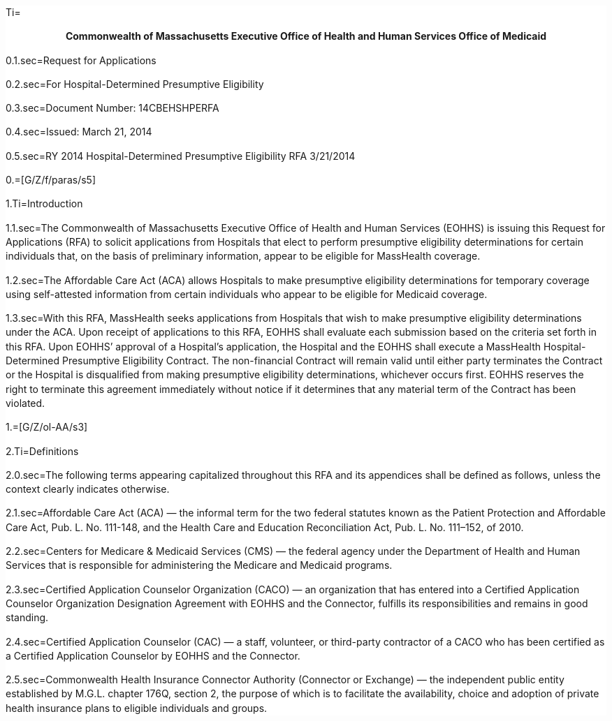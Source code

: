 Ti=<center><b>Commonwealth of Massachusetts Executive Office of Health and Human Services Office of Medicaid</b></center>

0.1.sec=Request for Applications

0.2.sec=For Hospital-Determined Presumptive Eligibility

0.3.sec=Document Number: 14CBEHSHPERFA

0.4.sec=Issued: March 21, 2014

0.5.sec=RY 2014 Hospital-Determined Presumptive Eligibility RFA 3/21/2014

0.=[G/Z/f/paras/s5]

1.Ti=Introduction

1.1.sec=The Commonwealth of Massachusetts Executive Office of Health and Human Services (EOHHS) is issuing this Request for Applications (RFA) to solicit applications from Hospitals that elect to perform presumptive eligibility determinations for certain individuals that, on the basis of preliminary information, appear to be eligible for MassHealth coverage.

1.2.sec=The Affordable Care Act (ACA) allows Hospitals to make presumptive eligibility determinations for temporary coverage using self-attested information from certain individuals who appear to be eligible for Medicaid coverage.

1.3.sec=With this RFA, MassHealth seeks applications from Hospitals that wish to make presumptive eligibility determinations under the ACA. Upon receipt of applications to this RFA, EOHHS shall evaluate each submission based on the criteria set forth in this RFA. Upon EOHHS’ approval of a Hospital’s application, the Hospital and the EOHHS shall execute a MassHealth Hospital- Determined Presumptive Eligibility Contract. The non-financial Contract will remain valid until either party terminates the Contract or the Hospital is disqualified from making presumptive eligibility determinations, whichever occurs first. EOHHS reserves the right to terminate this agreement immediately without notice if it determines that any material term of the Contract has been violated.

1.=[G/Z/ol-AA/s3]

2.Ti=Definitions

2.0.sec=The following terms appearing capitalized throughout this RFA and its appendices shall be defined as follows, unless the context clearly indicates otherwise.

2.1.sec=Affordable Care Act (ACA) — the informal term for the two federal statutes known as the Patient Protection and Affordable Care Act, Pub. L. No. 111-148, and the Health Care and Education Reconciliation Act, Pub. L. No. 111–152, of 2010.

2.2.sec=Centers for Medicare & Medicaid Services (CMS) — the federal agency under the Department of Health and Human Services that is responsible for administering the Medicare and Medicaid programs.

2.3.sec=Certified Application Counselor Organization (CACO) — an organization that has entered into a Certified Application Counselor Organization Designation Agreement with EOHHS and the Connector, fulfills its responsibilities and remains in good standing.

2.4.sec=Certified Application Counselor (CAC) — a staff, volunteer, or third-party contractor of a CACO who has been certified as a Certified Application Counselor by EOHHS and the Connector.

2.5.sec=Commonwealth Health Insurance Connector Authority (Connector or Exchange) — the independent public entity established by M.G.L. chapter 176Q, section 2, the purpose of which is to facilitate the availability, choice and adoption of private health insurance plans to eligible individuals and groups.

